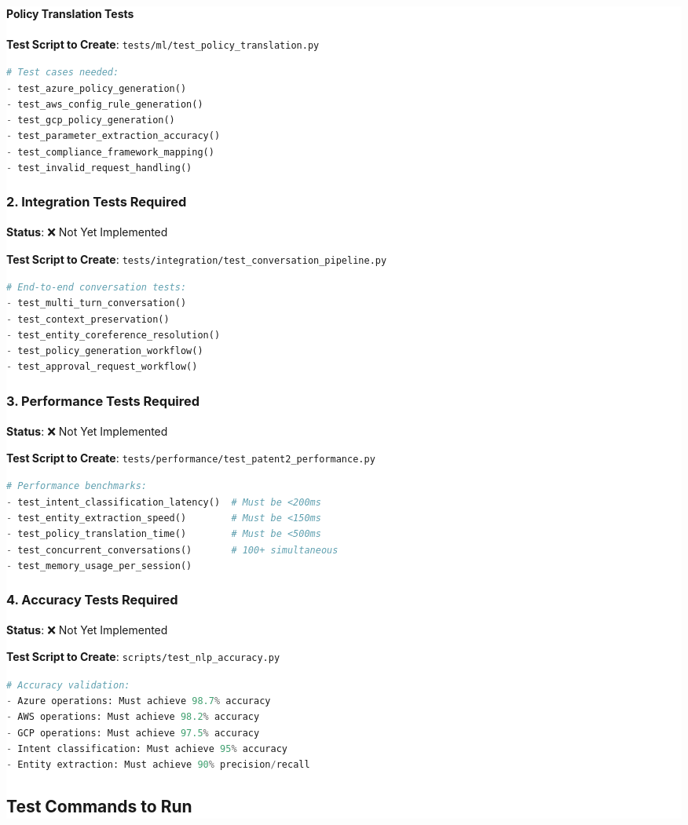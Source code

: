 #### Policy Translation Tests
**Test Script to Create**: `tests/ml/test_policy_translation.py`
```python
# Test cases needed:
- test_azure_policy_generation()
- test_aws_config_rule_generation()
- test_gcp_policy_generation()
- test_parameter_extraction_accuracy()
- test_compliance_framework_mapping()
- test_invalid_request_handling()
```

### 2. Integration Tests Required
**Status**: ❌ Not Yet Implemented

**Test Script to Create**: `tests/integration/test_conversation_pipeline.py`
```python
# End-to-end conversation tests:
- test_multi_turn_conversation()
- test_context_preservation()
- test_entity_coreference_resolution()
- test_policy_generation_workflow()
- test_approval_request_workflow()
```

### 3. Performance Tests Required
**Status**: ❌ Not Yet Implemented

**Test Script to Create**: `tests/performance/test_patent2_performance.py`
```python
# Performance benchmarks:
- test_intent_classification_latency()  # Must be <200ms
- test_entity_extraction_speed()        # Must be <150ms
- test_policy_translation_time()        # Must be <500ms
- test_concurrent_conversations()       # 100+ simultaneous
- test_memory_usage_per_session()
```

### 4. Accuracy Tests Required
**Status**: ❌ Not Yet Implemented

**Test Script to Create**: `scripts/test_nlp_accuracy.py`
```python
# Accuracy validation:
- Azure operations: Must achieve 98.7% accuracy
- AWS operations: Must achieve 98.2% accuracy
- GCP operations: Must achieve 97.5% accuracy
- Intent classification: Must achieve 95% accuracy
- Entity extraction: Must achieve 90% precision/recall
```

## Test Commands to Run
